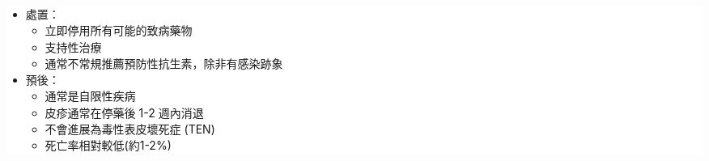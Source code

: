   - 處置：
    - 立即停用所有可能的致病藥物
    - 支持性治療
    - 通常不常規推薦預防性抗生素，除非有感染跡象
  - 預後：
    - 通常是自限性疾病
    - 皮疹通常在停藥後 1-2 週內消退
    - 不會進展為毒性表皮壞死症 (TEN)
    - 死亡率相對較低(約1-2%)
